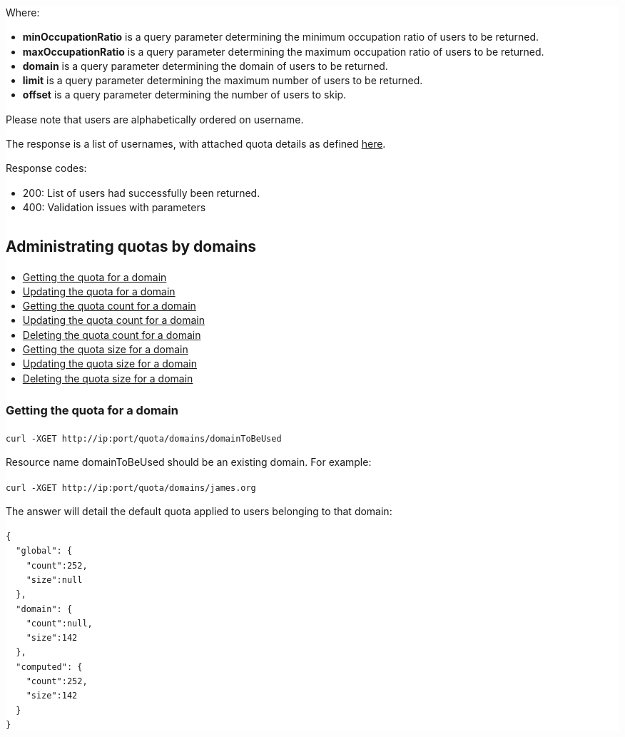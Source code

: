 Where:

 - **minOccupationRatio** is a query parameter determining the minimum occupation ratio of users to be returned.
 - **maxOccupationRatio** is a query parameter determining the maximum occupation ratio of users to be returned.
 - **domain** is a query parameter determining the domain of users to be returned.
 - **limit** is a query parameter determining the maximum number of users to be returned.
 - **offset** is a query parameter determining the number of users to skip.

Please note that users are alphabetically ordered on username.

The response is a list of usernames, with attached quota details as defined [here](#getting-the-quota-for-a-user).

Response codes:

 - 200: List of users had successfully been returned.
 - 400: Validation issues with parameters

## Administrating quotas by domains

 - [Getting the quota for a domain](#Getting_the_quota_for_a_domain)
 - [Updating the quota for a domain](#Updating_the_quota_for_a_domain)
 - [Getting the quota count for a domain](#Getting_the_quota_count_for_a_domain)
 - [Updating the quota count for a domain](#Updating_the_quota_count_for_a_domain)
 - [Deleting the quota count for a domain](#Deleting_the_quota_count_for_a_domain)
 - [Getting the quota size for a domain](#Getting_the_quota_size_for_a_domain)
 - [Updating the quota size for a domain](#Updating_the_quota_size_for_a_domain)
 - [Deleting the quota size for a domain](#Deleting_the_quota_size_for_a_domain)

### Getting the quota for a domain

```
curl -XGET http://ip:port/quota/domains/domainToBeUsed
```

Resource name domainToBeUsed should be an existing domain. For example:

```
curl -XGET http://ip:port/quota/domains/james.org
```

The answer will detail the default quota applied to users belonging to that domain:

```
{
  "global": {
    "count":252,
    "size":null
  },
  "domain": {
    "count":null,
    "size":142
  },
  "computed": {
    "count":252,
    "size":142
  }
}
```
